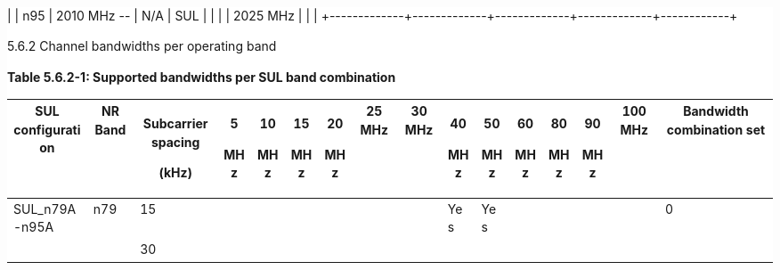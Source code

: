 |             | n95         | 2010 MHz -- | N/A         | SUL        |
|             |             | 2025 MHz    |             |            |
+-------------+-------------+-------------+-------------+------------+

5.6.2 Channel bandwidths per operating band

**Table 5.6.2-1: Supported bandwidths per SUL band combination**

<table>
<thead>
<tr class="header">
<th><strong>SUL configuration</strong></th>
<th><strong>NR Band</strong></th>
<th><p><strong>Subcarrier spacing</strong></p>
<p><strong>(kHz)</strong></p></th>
<th><p><strong>5</strong></p>
<p><strong>MHz</strong></p></th>
<th><p><strong>10</strong></p>
<p><strong>MHz</strong></p></th>
<th><p><strong>15</strong></p>
<p><strong>MHz</strong></p></th>
<th><p><strong>20</strong></p>
<p><strong>MHz</strong></p></th>
<th><strong>25 MHz</strong></th>
<th><strong>30 MHz</strong></th>
<th><p><strong>40</strong></p>
<p><strong>MHz</strong></p></th>
<th><p><strong>50</strong></p>
<p><strong>MHz</strong></p></th>
<th><p><strong>60</strong></p>
<p><strong>MHz</strong></p></th>
<th><p><strong>80</strong></p>
<p><strong>MHz</strong></p></th>
<th><p><strong>90</strong></p>
<p><strong>MHz</strong></p></th>
<th><strong>100 MHz</strong></th>
<th><strong>Bandwidth combination set</strong></th>
</tr>
</thead>
<tbody>
<tr class="odd">
<td>SUL_n79A-n95A</td>
<td>n79</td>
<td>15</td>
<td></td>
<td></td>
<td></td>
<td></td>
<td></td>
<td></td>
<td>Yes</td>
<td>Yes</td>
<td></td>
<td></td>
<td></td>
<td></td>
<td>0</td>
</tr>
<tr class="even">
<td></td>
<td></td>
<td>30</td>
<td></td>